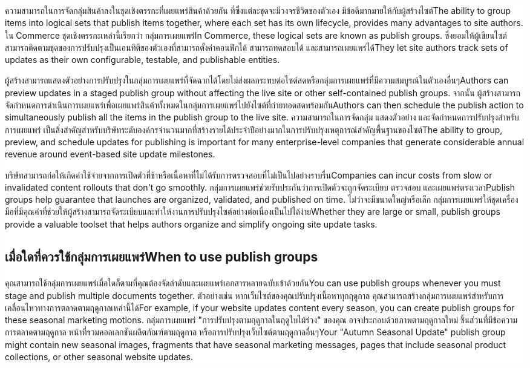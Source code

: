 <span data-ttu-id="b461d-109">ความสามารถในการจัดกลุ่มสินค้าลงในชุดเชิงตรรกะที่เผยแพร่สินค้าด้วยกัน ที่ซึ่งแต่ละชุดจะมีวงจรชีวิตของตัวเอง มีข้อดีมากมายให้กับผู้สร้างไซต์</span><span class="sxs-lookup"><span data-stu-id="b461d-109">The ability to group items into logical sets that publish items together, where each set has its own lifecycle, provides many advantages to site authors.</span></span> <span data-ttu-id="b461d-110">ใน Commerce ชุดเชิงตรรกะเหล่านี้เรียกว่า กลุ่มการเผยแพร่</span><span class="sxs-lookup"><span data-stu-id="b461d-110">In Commerce, these logical sets are known as publish groups.</span></span> <span data-ttu-id="b461d-111">ซึ่งยอมให้ผู้เขียนไซต์สามารถติดตามชุดของการปรับปรุงเป็นเอนทิตีของตัวเองที่สามารถตั้งค่าคอนฟิกได้ สามารถทดสอบได้ และสามารถเผยแพร่ได้</span><span class="sxs-lookup"><span data-stu-id="b461d-111">They let site authors track sets of updates as their own configurable, testable, and publishable entities.</span></span>

<span data-ttu-id="b461d-112">ผู้สร้างสามารถแสดงตัวอย่างการปรับปรุงในกลุ่มการเผยแพร่ที่จัดฉากได้โดยไม่ส่งผลกระทบต่อไซต์สดหรือกลุ่มการเผยแพร่ที่มีความสมบูรณ์ในตัวเองอื่นๆ</span><span class="sxs-lookup"><span data-stu-id="b461d-112">Authors can preview updates in a staged publish group without affecting the live site or other self-contained publish groups.</span></span> <span data-ttu-id="b461d-113">จากนั้น ผู้สร้างสามารถจัดกำหนดการดำเนินการเผยแพร่เพื่อเผยแพร่สินค้าทั้งหมดในกลุ่มการเผยแพร่ไปยังไซต์ที่ถ่ายทอดสดพร้อมกัน</span><span class="sxs-lookup"><span data-stu-id="b461d-113">Authors can then schedule the publish action to simultaneously publish all the items in the publish group to the live site.</span></span> <span data-ttu-id="b461d-114">ความสามารถในการจัดกลุ่ม แสดงตัวอย่าง และจัดกำหนดการปรับปรุงสำหรับการเผยแพร่ เป็นสิ่งสำคัญสำหรับบริษัทระดับองค์กรจำนวนมากที่สร้างรายได้ประจำปีอย่างมากในการปรับปรุงเหตุการณ์สำคัญพื้นฐานของไซต์</span><span class="sxs-lookup"><span data-stu-id="b461d-114">The ability to group, preview, and schedule updates for publishing is important for many enterprise-level companies that generate considerable annual revenue around event-based site update milestones.</span></span>

<span data-ttu-id="b461d-115">บริษัทสามารถก่อให้เกิดค่าใช้จ่ายจากการเปิดตัวที่ช้าหรือเนื้อหาที่ไม่ได้รับการตรวจสอบที่ไม่เป็นไปอย่างราบรื่น</span><span class="sxs-lookup"><span data-stu-id="b461d-115">Companies can incur costs from slow or invalidated content rollouts that don't go smoothly.</span></span> <span data-ttu-id="b461d-116">กลุ่มการเผยแพร่ช่วยรับประกันว่าการเปิดตัวจะถูกจัดระเบียบ ตรวจสอบ และเผยแพร่ตรงเวลา</span><span class="sxs-lookup"><span data-stu-id="b461d-116">Publish groups help guarantee that launches are organized, validated, and published on time.</span></span> <span data-ttu-id="b461d-117">ไม่ว่าจะมีขนาดใหญ่หรือเล็ก กลุ่มการเผยแพร่ให้ชุดเครื่องมือที่มีคุณค่าที่ช่วยให้ผู้สร้างสามารถจัดระเบียบและทำให้งานการปรับปรุงไซต์อย่างต่อเนื่องเป็นไปได้ง่าย</span><span class="sxs-lookup"><span data-stu-id="b461d-117">Whether they are large or small, publish groups provide a valuable toolset that helps authors organize and simplify ongoing site update tasks.</span></span>

## <a name="when-to-use-publish-groups"></a><span data-ttu-id="b461d-118">เมื่อใดที่ควรใช้กลุ่มการเผยแพร่</span><span class="sxs-lookup"><span data-stu-id="b461d-118">When to use publish groups</span></span>

<span data-ttu-id="b461d-119">คุณสามารถใช้กลุ่มการเผยแพร่เมื่อใดก็ตามที่คุณต้องจัดลำดับและเผยแพร่เอกสารหลายฉบับเข้าด้วยกัน</span><span class="sxs-lookup"><span data-stu-id="b461d-119">You can use publish groups whenever you must stage and publish multiple documents together.</span></span> <span data-ttu-id="b461d-120">ตัวอย่างเช่น หากเว็บไซต์ของคุณปรับปรุงเนื้อหาทุกฤดูกาล คุณสามารถสร้างกลุ่มการเผยแพร่สำหรับการเคลื่อนไหวทางการตลาดตามฤดูกาลเหล่านี้ได้</span><span class="sxs-lookup"><span data-stu-id="b461d-120">For example, if your website updates content every season, you can create publish groups for these seasonal marketing motions.</span></span> <span data-ttu-id="b461d-121">กลุ่มการเผยแพร่ "การปรับปรุงตามฤดูกาลในฤดูใบไม้ร่วง" ของคุณ อาจประกอบด้วยภาพตามฤดูกาลใหม่ ชิ้นส่วนที่มีข้อความการตลาดตามฤดูกาล หน้าที่รวมคอลเลกชันผลิตภัณฑ์ตามฤดูกาล หรือการปรับปรุงเว็บไซต์ตามฤดูกาลอื่นๆ</span><span class="sxs-lookup"><span data-stu-id="b461d-121">Your "Autumn Seasonal Update" publish group might contain new seasonal images, fragments that have seasonal marketing messages, pages that include seasonal product collections, or other seasonal website updates.</span></span>
